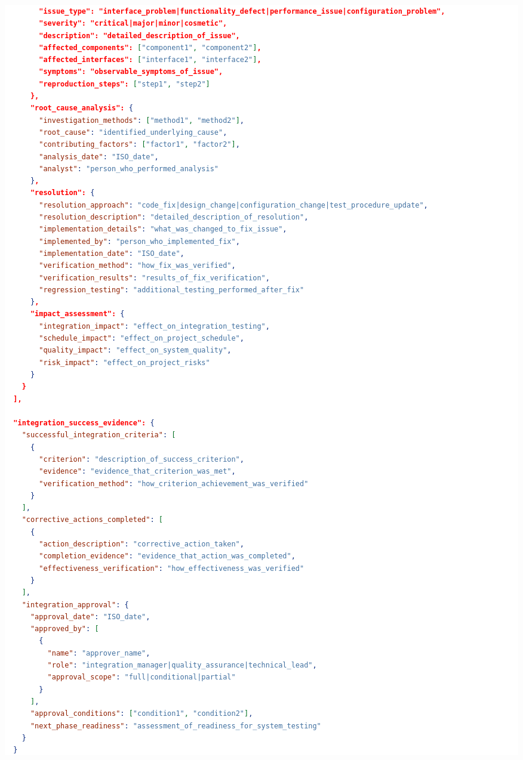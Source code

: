 ```json
        "issue_type": "interface_problem|functionality_defect|performance_issue|configuration_problem",
        "severity": "critical|major|minor|cosmetic",
        "description": "detailed_description_of_issue",
        "affected_components": ["component1", "component2"],
        "affected_interfaces": ["interface1", "interface2"],
        "symptoms": "observable_symptoms_of_issue",
        "reproduction_steps": ["step1", "step2"]
      },
      "root_cause_analysis": {
        "investigation_methods": ["method1", "method2"],
        "root_cause": "identified_underlying_cause",
        "contributing_factors": ["factor1", "factor2"],
        "analysis_date": "ISO_date",
        "analyst": "person_who_performed_analysis"
      },
      "resolution": {
        "resolution_approach": "code_fix|design_change|configuration_change|test_procedure_update",
        "resolution_description": "detailed_description_of_resolution",
        "implementation_details": "what_was_changed_to_fix_issue",
        "implemented_by": "person_who_implemented_fix",
        "implementation_date": "ISO_date",
        "verification_method": "how_fix_was_verified",
        "verification_results": "results_of_fix_verification",
        "regression_testing": "additional_testing_performed_after_fix"
      },
      "impact_assessment": {
        "integration_impact": "effect_on_integration_testing",
        "schedule_impact": "effect_on_project_schedule",
        "quality_impact": "effect_on_system_quality",
        "risk_impact": "effect_on_project_risks"
      }
    }
  ],
  
  "integration_success_evidence": {
    "successful_integration_criteria": [
      {
        "criterion": "description_of_success_criterion",
        "evidence": "evidence_that_criterion_was_met",
        "verification_method": "how_criterion_achievement_was_verified"
      }
    ],
    "corrective_actions_completed": [
      {
        "action_description": "corrective_action_taken",
        "completion_evidence": "evidence_that_action_was_completed",
        "effectiveness_verification": "how_effectiveness_was_verified"
      }
    ],
    "integration_approval": {
      "approval_date": "ISO_date",
      "approved_by": [
        {
          "name": "approver_name",
          "role": "integration_manager|quality_assurance|technical_lead",
          "approval_scope": "full|conditional|partial"
        }
      ],
      "approval_conditions": ["condition1", "condition2"],
      "next_phase_readiness": "assessment_of_readiness_for_system_testing"
    }
  }
```